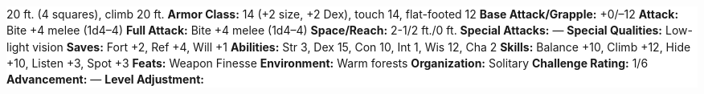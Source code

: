 <td>20 ft. (4 squares), climb 20 ft.</td>
</tr>
<tr class="odd">
<td><strong>Armor Class:</strong></td>
<td>14 (+2 size, +2 Dex), touch 14, flat-footed 12</td>
</tr>
<tr class="even">
<td><strong>Base Attack/Grapple:</strong></td>
<td>+0/–12</td>
</tr>
<tr class="odd">
<td><strong>Attack:</strong></td>
<td>Bite +4 melee (1d4–4)</td>
</tr>
<tr class="even">
<td><strong>Full Attack:</strong></td>
<td>Bite +4 melee (1d4–4)</td>
</tr>
<tr class="odd">
<td><strong>Space/Reach:</strong></td>
<td>2-1/2 ft./0 ft.</td>
</tr>
<tr class="even">
<td><strong>Special Attacks:</strong></td>
<td>—</td>
</tr>
<tr class="odd">
<td><strong>Special Qualities:</strong></td>
<td>Low-light vision</td>
</tr>
<tr class="even">
<td><strong>Saves:</strong></td>
<td>Fort +2, Ref +4, Will +1</td>
</tr>
<tr class="odd">
<td><strong>Abilities:</strong></td>
<td>Str 3, Dex 15, Con 10, Int 1, Wis 12, Cha 2</td>
</tr>
<tr class="even">
<td><strong>Skills:</strong></td>
<td>Balance +10, Climb +12, Hide +10, Listen +3, Spot +3</td>
</tr>
<tr class="odd">
<td><strong>Feats:</strong></td>
<td>Weapon Finesse</td>
</tr>
<tr class="even">
<td><strong>Environment:</strong></td>
<td>Warm forests</td>
</tr>
<tr class="odd">
<td><strong>Organization:</strong></td>
<td>Solitary</td>
</tr>
<tr class="even">
<td><strong>Challenge Rating:</strong></td>
<td>1/6</td>
</tr>
<tr class="odd">
<td><strong>Advancement:</strong></td>
<td>—</td>
</tr>
<tr class="even">
<td><strong>Level Adjustment:</strong></td>